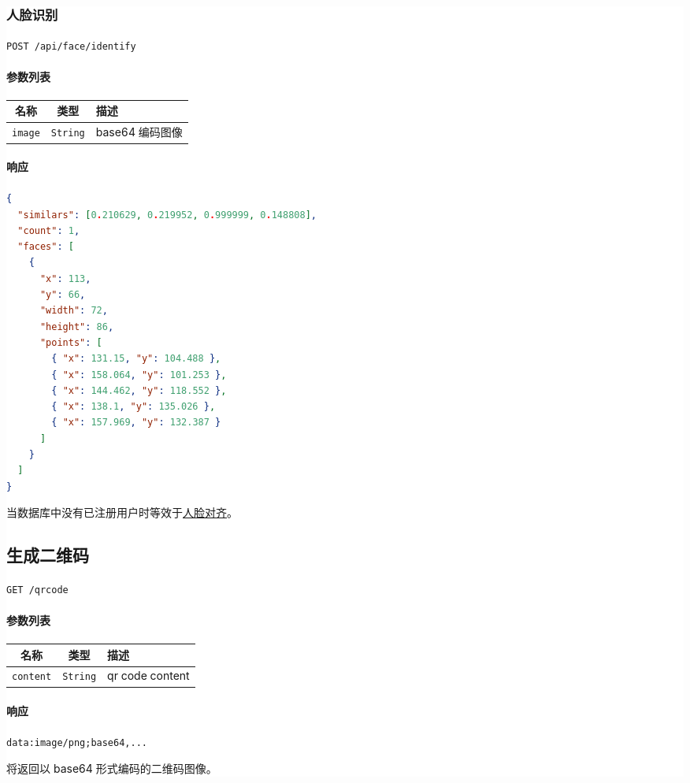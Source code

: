 ### 人脸识别

```
POST /api/face/identify
```

#### 参数列表

| **名称** | **类型** | **描述**        |
| :------: | :------: | :-------------- |
| `image`  | `String` | base64 编码图像 |

#### 响应

```json
{
  "similars": [0.210629, 0.219952, 0.999999, 0.148808],
  "count": 1,
  "faces": [
    {
      "x": 113,
      "y": 66,
      "width": 72,
      "height": 86,
      "points": [
        { "x": 131.15, "y": 104.488 },
        { "x": 158.064, "y": 101.253 },
        { "x": 144.462, "y": 118.552 },
        { "x": 138.1, "y": 135.026 },
        { "x": 157.969, "y": 132.387 }
      ]
    }
  ]
}
```

当数据库中没有已注册用户时等效于[人脸对齐](#face-landmarks)。

## 生成二维码

```
GET /qrcode
```

#### 参数列表

| **名称**  | **类型** | **描述**        |
| :-------: | :------: | :-------------- |
| `content` | `String` | qr code content |

#### 响应

```
data:image/png;base64,...
```

将返回以 base64 形式编码的二维码图像。
